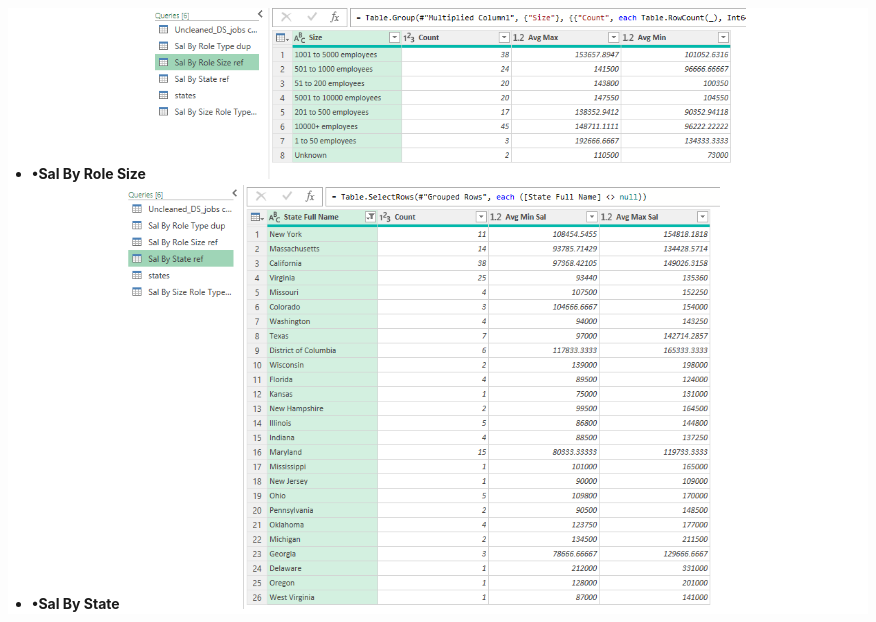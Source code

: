   - **•Sal By Role Size**<img src="images/rolesize.PNG" alt="Alt Text" Width="600" heigth="200">
  - **•Sal By State**<img src="images/state ref.PNG" alt="Alt Text" Width="600" heigth="200">
